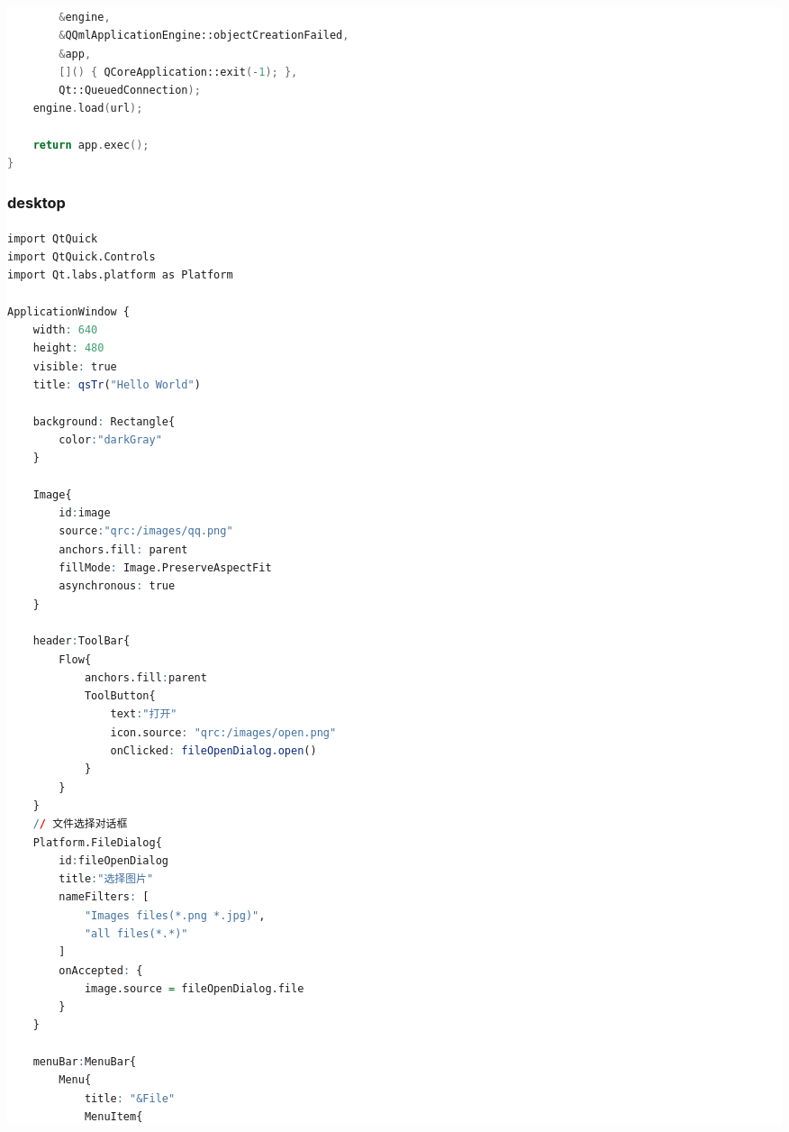 ```c++
        &engine,
        &QQmlApplicationEngine::objectCreationFailed,
        &app,
        []() { QCoreApplication::exit(-1); },
        Qt::QueuedConnection);
    engine.load(url);

    return app.exec();
}
```

### desktop

```q
import QtQuick
import QtQuick.Controls
import Qt.labs.platform as Platform

ApplicationWindow {
    width: 640
    height: 480
    visible: true
    title: qsTr("Hello World")

    background: Rectangle{
        color:"darkGray"
    }

    Image{
        id:image
        source:"qrc:/images/qq.png"
        anchors.fill: parent
        fillMode: Image.PreserveAspectFit
        asynchronous: true
    }

    header:ToolBar{
        Flow{
            anchors.fill:parent
            ToolButton{
                text:"打开"
                icon.source: "qrc:/images/open.png"
                onClicked: fileOpenDialog.open()
            }
        }
    }
	// 文件选择对话框
    Platform.FileDialog{
        id:fileOpenDialog
        title:"选择图片"
        nameFilters: [
            "Images files(*.png *.jpg)",
            "all files(*.*)"
        ]
        onAccepted: {
            image.source = fileOpenDialog.file
        }
    }

    menuBar:MenuBar{
        Menu{
            title: "&File"
            MenuItem{
```